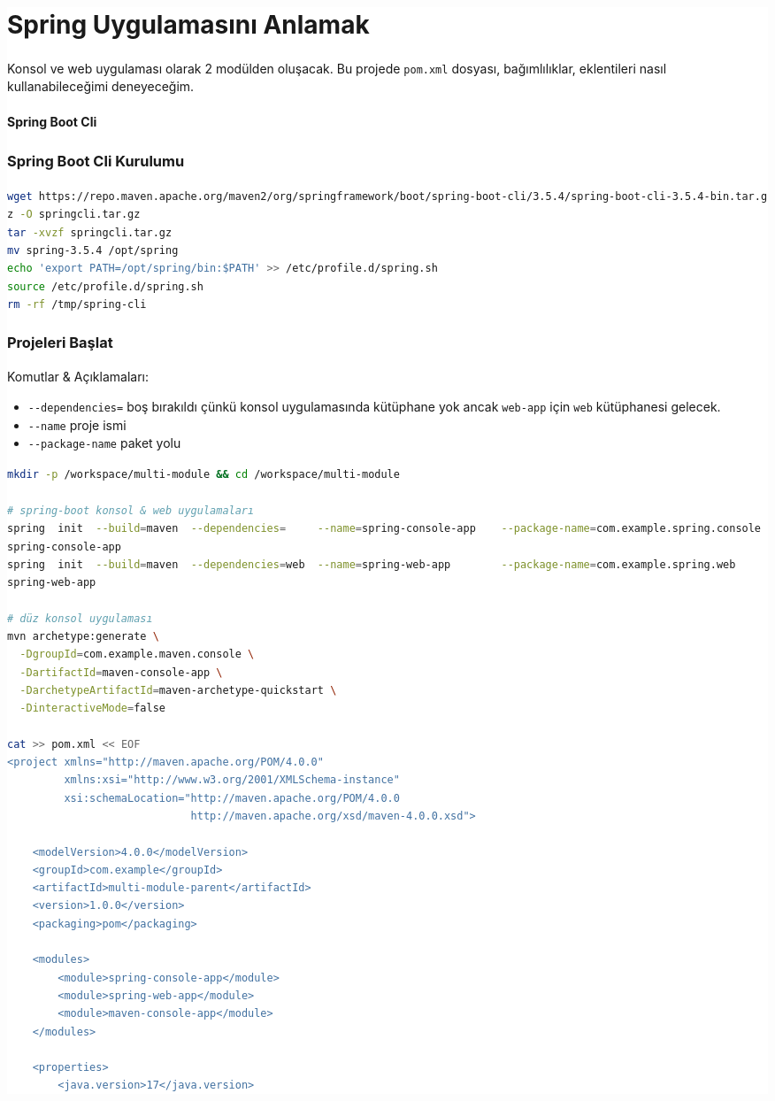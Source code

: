 # Spring Uygulamasını Anlamak

Konsol ve web uygulaması olarak 2 modülden oluşacak. Bu projede `pom.xml` dosyası, bağımlılıklar, eklentileri nasıl kullanabileceğimi deneyeceğim.

#### Spring Boot Cli

### Spring Boot Cli Kurulumu

```sh
wget https://repo.maven.apache.org/maven2/org/springframework/boot/spring-boot-cli/3.5.4/spring-boot-cli-3.5.4-bin.tar.gz -O springcli.tar.gz
tar -xvzf springcli.tar.gz
mv spring-3.5.4 /opt/spring
echo 'export PATH=/opt/spring/bin:$PATH' >> /etc/profile.d/spring.sh
source /etc/profile.d/spring.sh
rm -rf /tmp/spring-cli
```

### Projeleri Başlat

Komutlar & Açıklamaları:

- `--dependencies=` boş bırakıldı çünkü konsol uygulamasında kütüphane yok ancak `web-app` için `web` kütüphanesi gelecek.
- `--name` proje ismi
- `--package-name` paket yolu

```sh
mkdir -p /workspace/multi-module && cd /workspace/multi-module

# spring-boot konsol & web uygulamaları
spring  init  --build=maven  --dependencies=     --name=spring-console-app    --package-name=com.example.spring.console  spring-console-app
spring  init  --build=maven  --dependencies=web  --name=spring-web-app        --package-name=com.example.spring.web      spring-web-app

# düz konsol uygulaması
mvn archetype:generate \
  -DgroupId=com.example.maven.console \
  -DartifactId=maven-console-app \
  -DarchetypeArtifactId=maven-archetype-quickstart \
  -DinteractiveMode=false

cat >> pom.xml << EOF
<project xmlns="http://maven.apache.org/POM/4.0.0"
         xmlns:xsi="http://www.w3.org/2001/XMLSchema-instance"
         xsi:schemaLocation="http://maven.apache.org/POM/4.0.0
                             http://maven.apache.org/xsd/maven-4.0.0.xsd">

    <modelVersion>4.0.0</modelVersion>
    <groupId>com.example</groupId>
    <artifactId>multi-module-parent</artifactId>
    <version>1.0.0</version>
    <packaging>pom</packaging>

    <modules>
        <module>spring-console-app</module>
        <module>spring-web-app</module>
        <module>maven-console-app</module>
    </modules>

    <properties>
        <java.version>17</java.version>
```